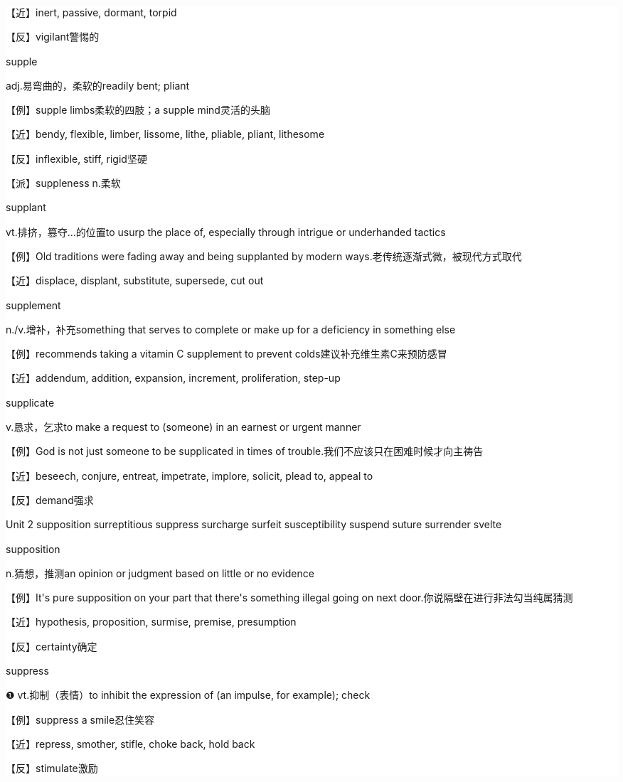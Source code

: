 【近】inert, passive, dormant, torpid

【反】vigilant警惕的

supple

adj.易弯曲的，柔软的readily bent; pliant

【例】supple limbs柔软的四肢；a supple mind灵活的头脑

【近】bendy, flexible, limber, lissome, lithe, pliable, pliant, lithesome

【反】inflexible, stiff, rigid坚硬

【派】suppleness n.柔软

supplant

vt.排挤，篡夺…的位置to usurp the place of, especially through intrigue or underhanded tactics

【例】Old traditions were fading away and being supplanted by modern ways.老传统逐渐式微，被现代方式取代

【近】displace, displant, substitute, supersede, cut out

supplement

n./v.增补，补充something that serves to complete or make up for a deficiency in something else

【例】recommends taking a vitamin C supplement to prevent colds建议补充维生素C来预防感冒

【近】addendum, addition, expansion, increment, proliferation, step-up

supplicate

v.恳求，乞求to make a request to (someone) in an earnest or urgent manner

【例】God is not just someone to be supplicated in times of trouble.我们不应该只在困难时候才向主祷告

【近】beseech, conjure, entreat, impetrate, implore, solicit, plead to, appeal to

【反】demand强求

Unit 2 supposition surreptitious suppress surcharge surfeit susceptibility suspend suture surrender svelte

supposition

n.猜想，推测an opinion or judgment based on little or no evidence

【例】It's pure supposition on your part that there's something illegal going on next door.你说隔壁在进行非法勾当纯属猜测

【近】hypothesis, proposition, surmise, premise, presumption

【反】certainty确定

suppress

❶ vt.抑制（表情）to inhibit the expression of (an impulse, for example); check

【例】suppress a smile忍住笑容

【近】repress, smother, stifle, choke back, hold back

【反】stimulate激励
